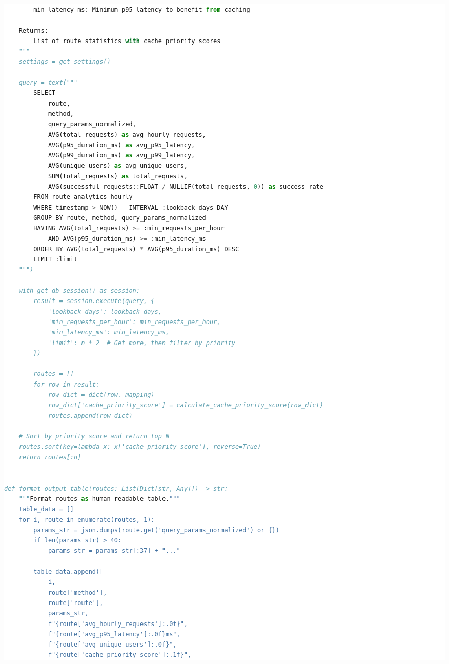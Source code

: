 ```python
        min_latency_ms: Minimum p95 latency to benefit from caching

    Returns:
        List of route statistics with cache priority scores
    """
    settings = get_settings()

    query = text("""
        SELECT
            route,
            method,
            query_params_normalized,
            AVG(total_requests) as avg_hourly_requests,
            AVG(p95_duration_ms) as avg_p95_latency,
            AVG(p99_duration_ms) as avg_p99_latency,
            AVG(unique_users) as avg_unique_users,
            SUM(total_requests) as total_requests,
            AVG(successful_requests::FLOAT / NULLIF(total_requests, 0)) as success_rate
        FROM route_analytics_hourly
        WHERE timestamp > NOW() - INTERVAL :lookback_days DAY
        GROUP BY route, method, query_params_normalized
        HAVING AVG(total_requests) >= :min_requests_per_hour
            AND AVG(p95_duration_ms) >= :min_latency_ms
        ORDER BY AVG(total_requests) * AVG(p95_duration_ms) DESC
        LIMIT :limit
    """)

    with get_db_session() as session:
        result = session.execute(query, {
            'lookback_days': lookback_days,
            'min_requests_per_hour': min_requests_per_hour,
            'min_latency_ms': min_latency_ms,
            'limit': n * 2  # Get more, then filter by priority
        })

        routes = []
        for row in result:
            row_dict = dict(row._mapping)
            row_dict['cache_priority_score'] = calculate_cache_priority_score(row_dict)
            routes.append(row_dict)

    # Sort by priority score and return top N
    routes.sort(key=lambda x: x['cache_priority_score'], reverse=True)
    return routes[:n]


def format_output_table(routes: List[Dict[str, Any]]) -> str:
    """Format routes as human-readable table."""
    table_data = []
    for i, route in enumerate(routes, 1):
        params_str = json.dumps(route.get('query_params_normalized') or {})
        if len(params_str) > 40:
            params_str = params_str[:37] + "..."

        table_data.append([
            i,
            route['method'],
            route['route'],
            params_str,
            f"{route['avg_hourly_requests']:.0f}",
            f"{route['avg_p95_latency']:.0f}ms",
            f"{route['avg_unique_users']:.0f}",
            f"{route['cache_priority_score']:.1f}",
```